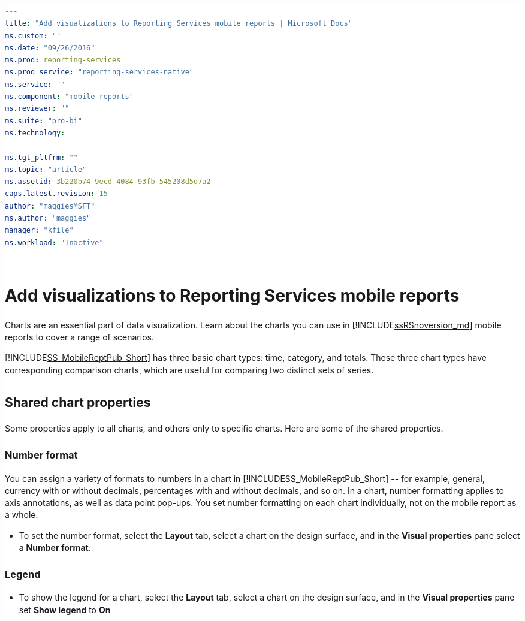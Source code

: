 ```yaml
---
title: "Add visualizations to Reporting Services mobile reports | Microsoft Docs"
ms.custom: ""
ms.date: "09/26/2016"
ms.prod: reporting-services
ms.prod_service: "reporting-services-native"
ms.service: ""
ms.component: "mobile-reports"
ms.reviewer: ""
ms.suite: "pro-bi"
ms.technology: 

ms.tgt_pltfrm: ""
ms.topic: "article"
ms.assetid: 3b220b74-9ecd-4084-93fb-545208d5d7a2
caps.latest.revision: 15
author: "maggiesMSFT"
ms.author: "maggies"
manager: "kfile"
ms.workload: "Inactive"
---
```

# Add visualizations to Reporting Services mobile reports
Charts are an essential part of data visualization. Learn about the charts you can use in [!INCLUDE[ssRSnoversion_md](../../includes/ssrsnoversion-md.md)] mobile reports to cover a range of scenarios. 

[!INCLUDE[SS_MobileReptPub_Short](../../includes/ss-mobilereptpub-long.md)] has three basic chart types: time, category, and totals. These three chart types have corresponding comparison charts, which are useful for comparing two distinct sets of series.  

## Shared chart properties

Some properties apply to all charts, and others only to specific charts. Here are some of the shared properties.

### Number format
You can assign a variety of formats to numbers in a chart in [!INCLUDE[SS_MobileReptPub_Short](../../includes/ss-mobilereptpub-short.md)] -- for example, general, currency with or without decimals, percentages with and without decimals, and so on. In a chart, number formatting applies to axis annotations, as well as data point pop-ups. You set number formatting on each chart individually, not on the mobile report as a whole. 

* To set the number format, select the **Layout** tab, select a chart on the design surface, and in the **Visual properties** pane select a **Number format**. 
  
### Legend
* To show the legend for a chart, select the **Layout** tab, select a chart on the design surface, and in the **Visual properties** pane set **Show legend** to **On**
  